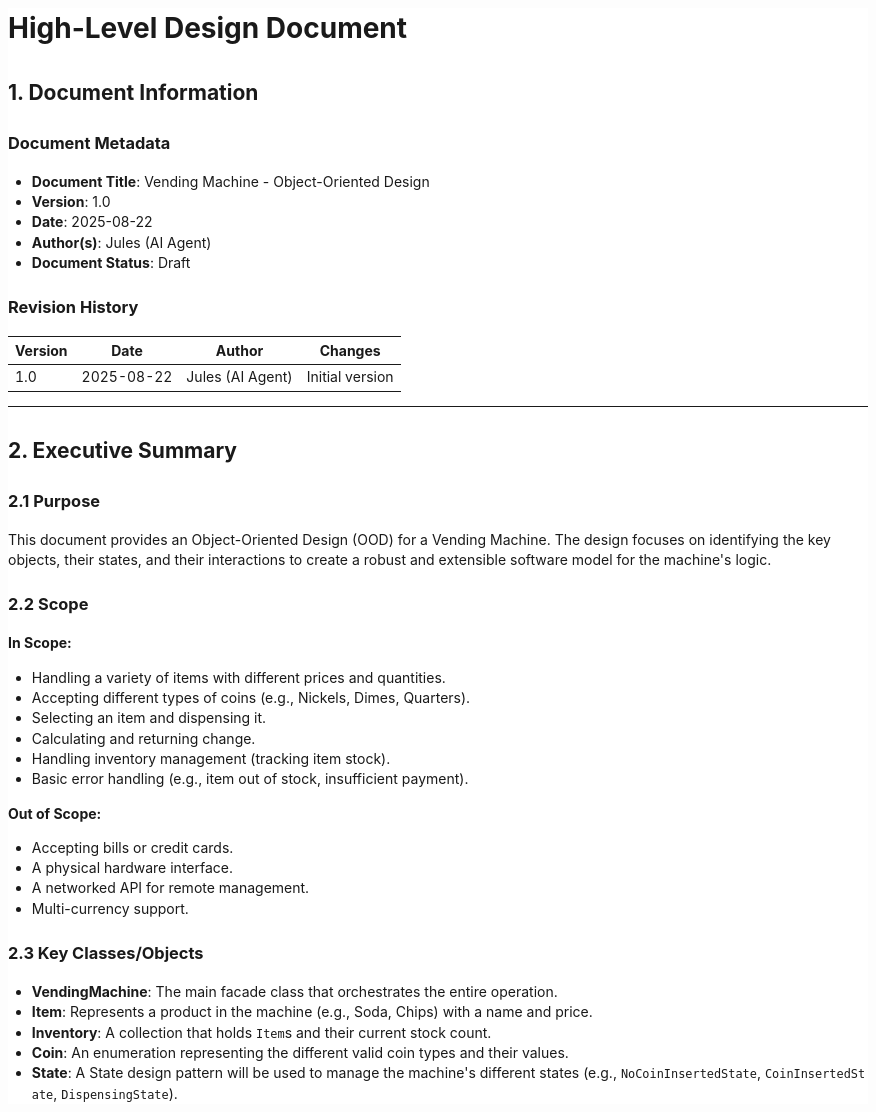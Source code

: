 # High-Level Design Document

## 1. Document Information

### Document Metadata

- **Document Title**: Vending Machine - Object-Oriented Design
- **Version**: 1.0
- **Date**: 2025-08-22
- **Author(s)**: Jules (AI Agent)
- **Document Status**: Draft

### Revision History

| Version | Date       | Author          | Changes         |
|---------|------------|-----------------|-----------------|
| 1.0     | 2025-08-22 | Jules (AI Agent)| Initial version |

---

## 2. Executive Summary

### 2.1 Purpose

This document provides an Object-Oriented Design (OOD) for a Vending Machine. The design focuses on identifying the key objects, their states, and their interactions to create a robust and extensible software model for the machine's logic.

### 2.2 Scope

**In Scope:**

- Handling a variety of items with different prices and quantities.
- Accepting different types of coins (e.g., Nickels, Dimes, Quarters).
- Selecting an item and dispensing it.
- Calculating and returning change.
- Handling inventory management (tracking item stock).
- Basic error handling (e.g., item out of stock, insufficient payment).

**Out of Scope:**

- Accepting bills or credit cards.
- A physical hardware interface.
- A networked API for remote management.
- Multi-currency support.

### 2.3 Key Classes/Objects

- **VendingMachine**: The main facade class that orchestrates the entire operation.
- **Item**: Represents a product in the machine (e.g., Soda, Chips) with a name and price.
- **Inventory**: A collection that holds `Item`s and their current stock count.
- **Coin**: An enumeration representing the different valid coin types and their values.
- **State**: A State design pattern will be used to manage the machine's different states (e.g., `NoCoinInsertedState`, `CoinInsertedState`, `DispensingState`).

